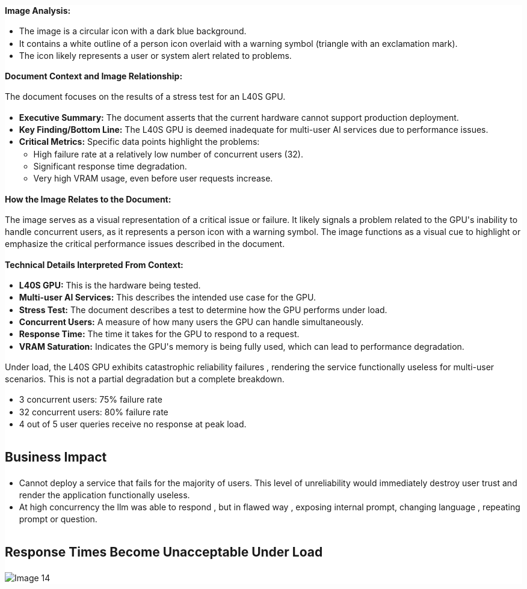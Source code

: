 **Image Analysis:**

*   The image is a circular icon with a dark blue background.
*   It contains a white outline of a person icon overlaid with a warning symbol (triangle with an exclamation mark).
*   The icon likely represents a user or system alert related to problems.

**Document Context and Image Relationship:**

The document focuses on the results of a stress test for an L40S GPU.

*   **Executive Summary:** The document asserts that the current hardware cannot support production deployment.
*   **Key Finding/Bottom Line:** The L40S GPU is deemed inadequate for multi-user AI services due to performance issues.
*   **Critical Metrics:** Specific data points highlight the problems:
    *   High failure rate at a relatively low number of concurrent users (32).
    *   Significant response time degradation.
    *   Very high VRAM usage, even before user requests increase.

**How the Image Relates to the Document:**

The image serves as a visual representation of a critical issue or failure. It likely signals a problem related to the GPU's inability to handle concurrent users, as it represents a person icon with a warning symbol. The image functions as a visual cue to highlight or emphasize the critical performance issues described in the document.

**Technical Details Interpreted From Context:**

*   **L40S GPU:** This is the hardware being tested.
*   **Multi-user AI Services:** This describes the intended use case for the GPU.
*   **Stress Test:**  The document describes a test to determine how the GPU performs under load.
*   **Concurrent Users:** A measure of how many users the GPU can handle simultaneously.
*   **Response Time:** The time it takes for the GPU to respond to a request.
*   **VRAM Saturation:**  Indicates the GPU's memory is being fully used, which can lead to performance degradation.



Under load, the L40S GPU exhibits catastrophic reliability failures , rendering the service functionally useless for multi-user scenarios. This is not a partial degradation but a complete breakdown.

- 3 concurrent users: 75% failure rate
- 32 concurrent users: 80% failure rate
- 4 out of 5 user queries receive no response at peak load.

## Business Impact

- Cannot deploy a service that fails for the majority of users. This level of unreliability would immediately destroy user trust and render the application functionally useless.
- At high concurrency the llm was able to respond , but in flawed way , exposing internal prompt, changing language , repeating prompt or question.

## Response Times Become Unacceptable Under Load

![Image 14](C:\Users\User\Projects\scaled_processing\data\documents\raw\extracted_images\L40S-GPU-Stress-Test-Results\picture-14.png)
